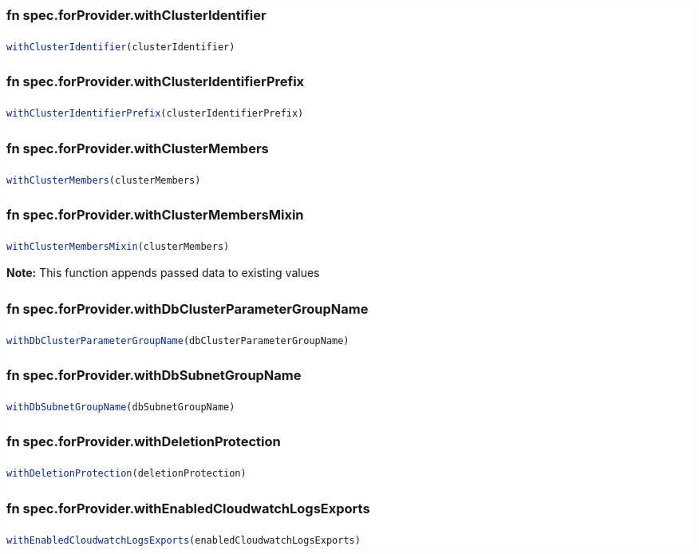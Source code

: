 

### fn spec.forProvider.withClusterIdentifier

```ts
withClusterIdentifier(clusterIdentifier)
```



### fn spec.forProvider.withClusterIdentifierPrefix

```ts
withClusterIdentifierPrefix(clusterIdentifierPrefix)
```



### fn spec.forProvider.withClusterMembers

```ts
withClusterMembers(clusterMembers)
```



### fn spec.forProvider.withClusterMembersMixin

```ts
withClusterMembersMixin(clusterMembers)
```



**Note:** This function appends passed data to existing values

### fn spec.forProvider.withDbClusterParameterGroupName

```ts
withDbClusterParameterGroupName(dbClusterParameterGroupName)
```



### fn spec.forProvider.withDbSubnetGroupName

```ts
withDbSubnetGroupName(dbSubnetGroupName)
```



### fn spec.forProvider.withDeletionProtection

```ts
withDeletionProtection(deletionProtection)
```



### fn spec.forProvider.withEnabledCloudwatchLogsExports

```ts
withEnabledCloudwatchLogsExports(enabledCloudwatchLogsExports)
```
